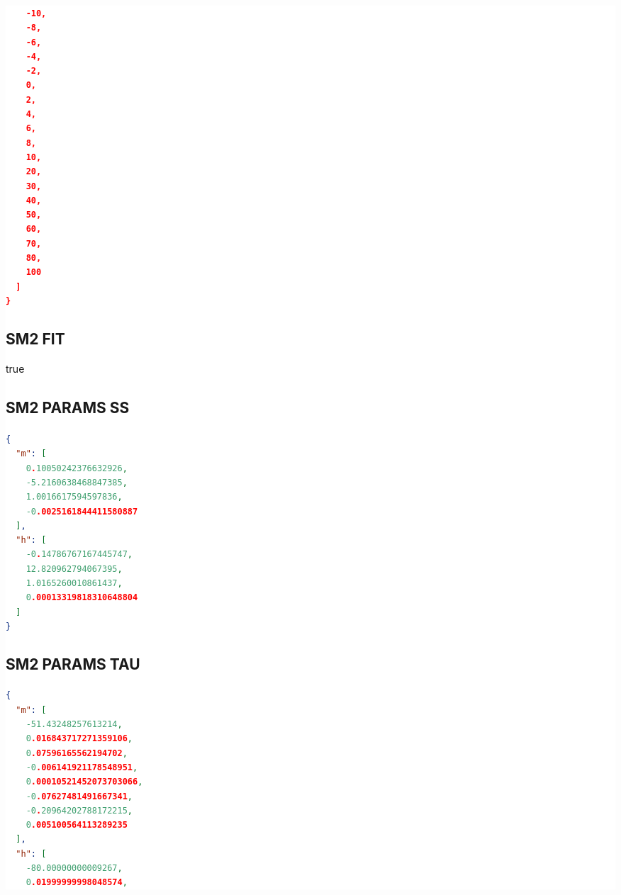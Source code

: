 ```json
    -10,
    -8,
    -6,
    -4,
    -2,
    0,
    2,
    4,
    6,
    8,
    10,
    20,
    30,
    40,
    50,
    60,
    70,
    80,
    100
  ]
}
```

## SM2 FIT

true

## SM2 PARAMS SS

```json
{
  "m": [
    0.10050242376632926,
    -5.2160638468847385,
    1.0016617594597836,
    -0.0025161844411580887
  ],
  "h": [
    -0.14786767167445747,
    12.820962794067395,
    1.0165260010861437,
    0.00013319818310648804
  ]
}
```

## SM2 PARAMS TAU

```json
{
  "m": [
    -51.43248257613214,
    0.016843717271359106,
    0.07596165562194702,
    -0.006141921178548951,
    0.00010521452073703066,
    -0.07627481491667341,
    -0.20964202788172215,
    0.005100564113289235
  ],
  "h": [
    -80.00000000009267,
    0.01999999998048574,
```